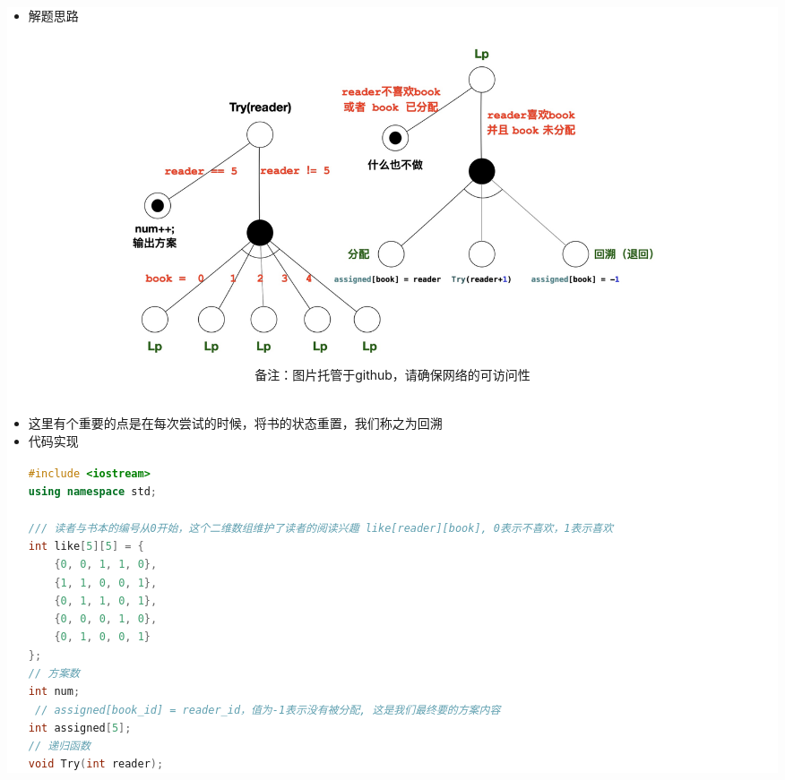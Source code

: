 - 解题思路

<div align="center">
    <img width="600" src="./screenshot/13.jpg">
    <br />
    <div style="text-align:center">备注：图片托管于github，请确保网络的可访问性</div>
    <br />
</div>

- 这里有个重要的点是在每次尝试的时候，将书的状态重置，我们称之为回溯
- 代码实现
    ```cpp
    #include <iostream>
    using namespace std;

    /// 读者与书本的编号从0开始，这个二维数组维护了读者的阅读兴趣 like[reader][book], 0表示不喜欢，1表示喜欢
    int like[5][5] = { 
        {0, 0, 1, 1, 0},
        {1, 1, 0, 0, 1}, 
        {0, 1, 1, 0, 1}, 
        {0, 0, 0, 1, 0}, 
        {0, 1, 0, 0, 1}
    };
    // 方案数
    int num;
     // assigned[book_id] = reader_id，值为-1表示没有被分配, 这是我们最终要的方案内容
    int assigned[5];
    // 递归函数
    void Try(int reader);
